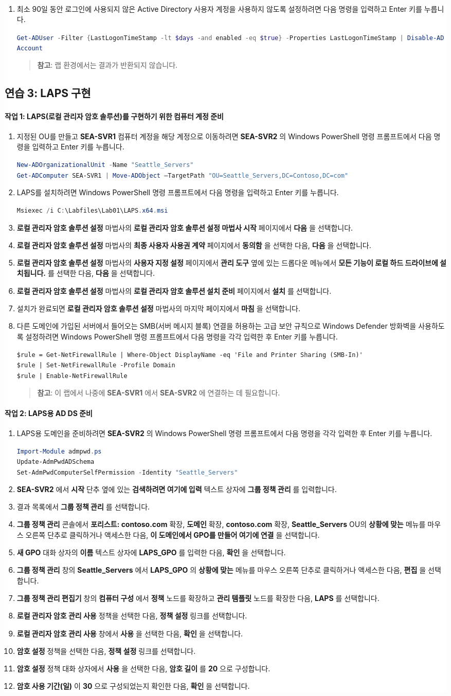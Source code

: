 1. 최소 90일 동안 로그인에 사용되지 않은 Active Directory 사용자 계정을 사용하지 않도록 설정하려면 다음 명령을 입력하고 Enter 키를 누릅니다.

   ```powershell
   Get-ADUser -Filter {LastLogonTimeStamp -lt $days -and enabled -eq $true} -Properties LastLogonTimeStamp | Disable-ADAccount
   ```

   > **참고**: 랩 환경에서는 결과가 반환되지 않습니다.

## <a name="exercise-3-implementing-laps"></a>연습 3: LAPS 구현

#### <a name="task-1-prepare-computer-accounts-for-implementing-laps-local-administrator-password-solution"></a>작업 1: LAPS(로컬 관리자 암호 솔루션)를 구현하기 위한 컴퓨터 계정 준비

1. 지정된 OU를 만들고 **SEA-SVR1** 컴퓨터 계정을 해당 계정으로 이동하려면 **SEA-SVR2** 의 Windows PowerShell 명령 프롬프트에서 다음 명령을 입력하고 Enter 키를 누릅니다. 

   ```powershell
   New-ADOrganizationalUnit -Name "Seattle_Servers"
   Get-ADComputer SEA-SVR1 | Move-ADObject –TargetPath "OU=Seattle_Servers,DC=Contoso,DC=com"
   ```

1. LAPS를 설치하려면 Windows PowerShell 명령 프롬프트에서 다음 명령을 입력하고 Enter 키를 누릅니다.

   ```powershell
   Msiexec /i C:\Labfiles\Lab01\LAPS.x64.msi
   ```

1. **로컬 관리자 암호 솔루션 설정** 마법사의 **로컬 관리자 암호 솔루션 설정 마법사 시작** 페이지에서 **다음** 을 선택합니다.
1. **로컬 관리자 암호 솔루션 설정** 마법사의 **최종 사용자 사용권 계약** 페이지에서 **동의함** 을 선택한 다음, **다음** 을 선택합니다.
1. **로컬 관리자 암호 솔루션 설정** 마법사의 **사용자 지정 설정** 페이지에서 **관리 도구** 옆에 있는 드롭다운 메뉴에서 **모든 기능이 로컬 하드 드라이브에 설치됩니다.** 를 선택한 다음, **다음** 을 선택합니다.
1. **로컬 관리자 암호 솔루션 설정** 마법사의 **로컬 관리자 암호 솔루션 설치 준비** 페이지에서 **설치** 를 선택합니다. 
1. 설치가 완료되면 **로컬 관리자 암호 솔루션 설정** 마법사의 마지막 페이지에서 **마침** 을 선택합니다.
1. 다른 도메인에 가입된 서버에서 들어오는 SMB(서버 메시지 블록) 연결을 허용하는 고급 보안 규칙으로 Windows Defender 방화벽을 사용하도록 설정하려면 Windows PowerShell 명령 프롬프트에서 다음 명령을 각각 입력한 후 Enter 키를 누릅니다.

   ```
   $rule = Get-NetFirewallRule | Where-Object DisplayName -eq 'File and Printer Sharing (SMB-In)' 
   $rule | Set-NetFirewallRule -Profile Domain
   $rule | Enable-NetFirewallRule
   ```

   > **참고**: 이 랩에서 나중에 **SEA-SVR1** 에서 **SEA-SVR2** 에 연결하는 데 필요합니다.

#### <a name="task-2-prepare-ad-ds-for-laps"></a>작업 2: LAPS용 AD DS 준비

1. LAPS용 도메인을 준비하려면 **SEA-SVR2** 의 Windows PowerShell 명령 프롬프트에서 다음 명령을 각각 입력한 후 Enter 키를 누릅니다.

   ```powershell
   Import-Module admpwd.ps
   Update-AdmPwdADSchema
   Set-AdmPwdComputerSelfPermission -Identity "Seattle_Servers"
   ```

1. **SEA-SVR2** 에서 **시작** 단추 옆에 있는 **검색하려면 여기에 입력** 텍스트 상자에 **그룹 정책 관리** 를 입력합니다.
1. 결과 목록에서 **그룹 정책 관리** 를 선택합니다.
1. **그룹 정책 관리** 콘솔에서 **포리스트: contoso.com** 확장, **도메인** 확장, **contoso.com** 확장, **Seattle_Servers** OU의 **상황에 맞는** 메뉴를 마우스 오른쪽 단추로 클릭하거나 액세스한 다음, **이 도메인에서 GPO를 만들어 여기에 연결** 을 선택합니다.
1. **새 GPO** 대화 상자의 **이름** 텍스트 상자에 **LAPS_GPO** 를 입력한 다음, **확인** 을 선택합니다.
1. **그룹 정책 관리** 창의 **Seattle_Servers** 에서 **LAPS_GPO** 의 **상황에 맞는** 메뉴를 마우스 오른쪽 단추로 클릭하거나 액세스한 다음, **편집** 을 선택합니다.
1. **그룹 정책 관리 편집기** 창의 **컴퓨터 구성** 에서 **정책** 노드를 확장하고 **관리 템플릿** 노드를 확장한 다음, **LAPS** 를 선택합니다.
1. **로컬 관리자 암호 관리 사용** 정책을 선택한 다음, **정책 설정** 링크를 선택합니다.
1. **로컬 관리자 암호 관리 사용** 창에서 **사용** 을 선택한 다음, **확인** 을 선택합니다.
1. **암호 설정** 정책을 선택한 다음, **정책 설정** 링크를 선택합니다.
1. **암호 설정** 정책 대화 상자에서 **사용** 을 선택한 다음, **암호 길이** 를 **20** 으로 구성합니다.
1. **암호 사용 기간(일)** 이 **30** 으로 구성되었는지 확인한 다음, **확인** 을 선택합니다.